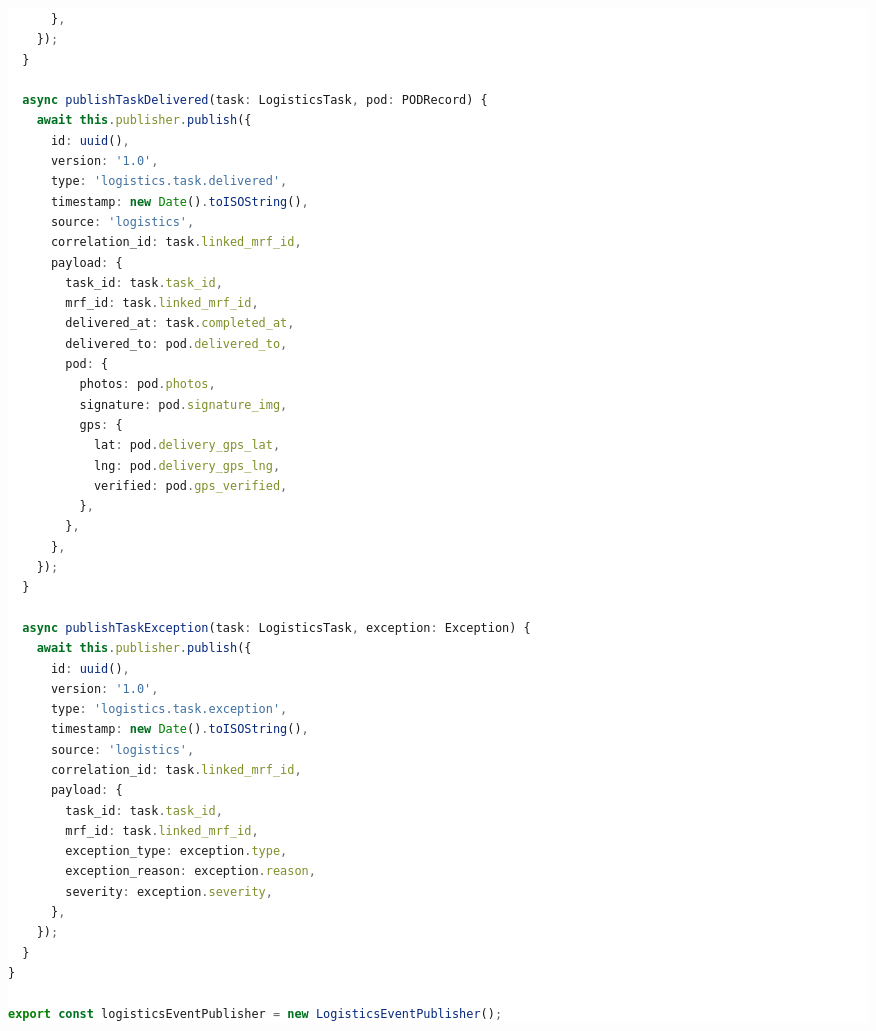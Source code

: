 ```typescript
      },
    });
  }

  async publishTaskDelivered(task: LogisticsTask, pod: PODRecord) {
    await this.publisher.publish({
      id: uuid(),
      version: '1.0',
      type: 'logistics.task.delivered',
      timestamp: new Date().toISOString(),
      source: 'logistics',
      correlation_id: task.linked_mrf_id,
      payload: {
        task_id: task.task_id,
        mrf_id: task.linked_mrf_id,
        delivered_at: task.completed_at,
        delivered_to: pod.delivered_to,
        pod: {
          photos: pod.photos,
          signature: pod.signature_img,
          gps: {
            lat: pod.delivery_gps_lat,
            lng: pod.delivery_gps_lng,
            verified: pod.gps_verified,
          },
        },
      },
    });
  }

  async publishTaskException(task: LogisticsTask, exception: Exception) {
    await this.publisher.publish({
      id: uuid(),
      version: '1.0',
      type: 'logistics.task.exception',
      timestamp: new Date().toISOString(),
      source: 'logistics',
      correlation_id: task.linked_mrf_id,
      payload: {
        task_id: task.task_id,
        mrf_id: task.linked_mrf_id,
        exception_type: exception.type,
        exception_reason: exception.reason,
        severity: exception.severity,
      },
    });
  }
}

export const logisticsEventPublisher = new LogisticsEventPublisher();
```
